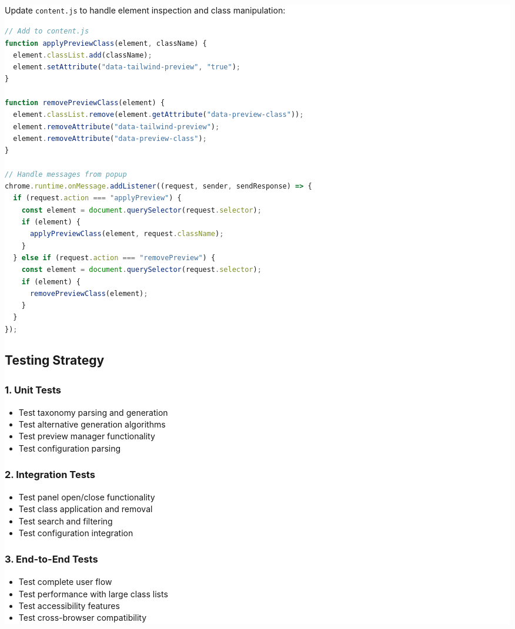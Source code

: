 Update `content.js` to handle element inspection and class manipulation:

```javascript
// Add to content.js
function applyPreviewClass(element, className) {
  element.classList.add(className);
  element.setAttribute("data-tailwind-preview", "true");
}

function removePreviewClass(element) {
  element.classList.remove(element.getAttribute("data-preview-class"));
  element.removeAttribute("data-tailwind-preview");
  element.removeAttribute("data-preview-class");
}

// Handle messages from popup
chrome.runtime.onMessage.addListener((request, sender, sendResponse) => {
  if (request.action === "applyPreview") {
    const element = document.querySelector(request.selector);
    if (element) {
      applyPreviewClass(element, request.className);
    }
  } else if (request.action === "removePreview") {
    const element = document.querySelector(request.selector);
    if (element) {
      removePreviewClass(element);
    }
  }
});
```

## Testing Strategy

### 1. Unit Tests

- Test taxonomy parsing and generation
- Test alternative generation algorithms
- Test preview manager functionality
- Test configuration parsing

### 2. Integration Tests

- Test panel open/close functionality
- Test class application and removal
- Test search and filtering
- Test configuration integration

### 3. End-to-End Tests

- Test complete user flow
- Test performance with large class lists
- Test accessibility features
- Test cross-browser compatibility
